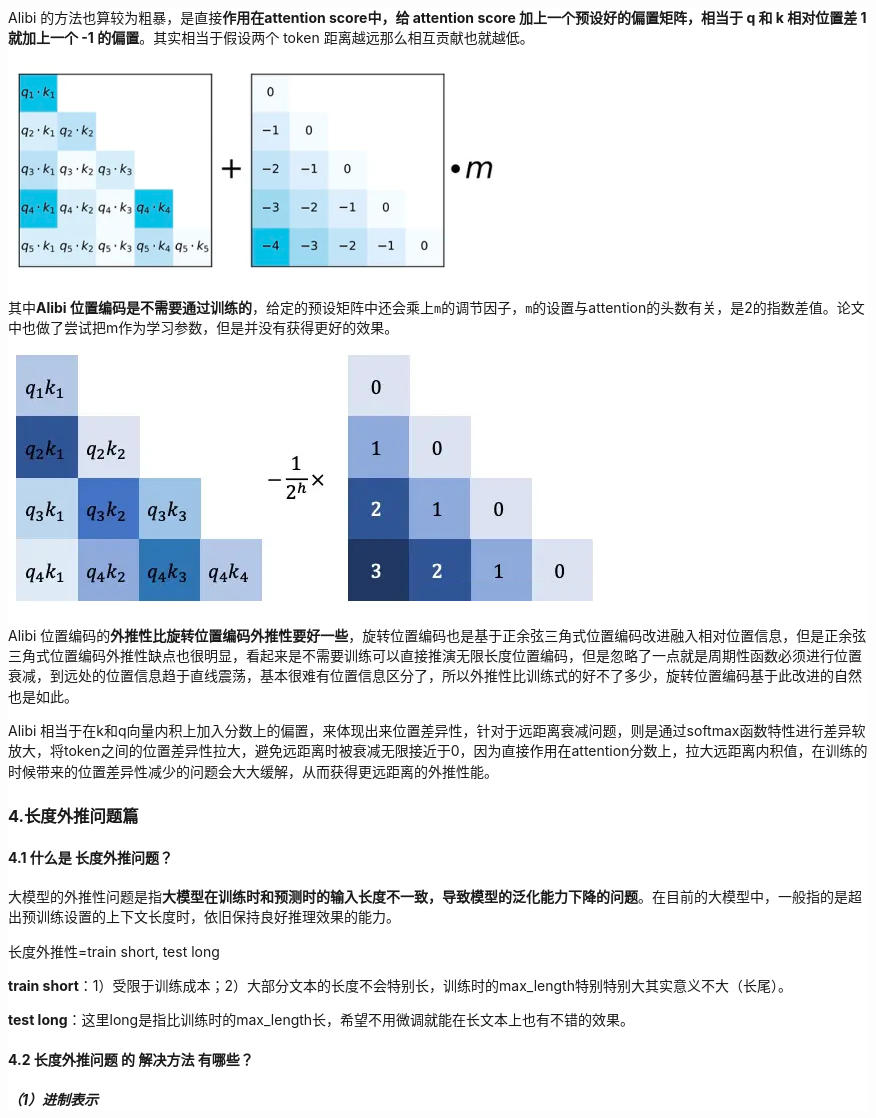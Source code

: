 Alibi 的方法也算较为粗暴，是直接**作用在attention score中，给 attention score 加上一个预设好的偏置矩阵，相当于 q 和 k 相对位置差 1 就加上一个 -1 的偏置**。其实相当于假设两个 token 距离越远那么相互贡献也就越低。

![](image/image_B907xoFOlR.png)

其中**Alibi 位置编码是不需要通过训练的**，给定的预设矩阵中还会乘上`m`的调节因子，`m`的设置与attention的头数有关，是2的指数差值。论文中也做了尝试把m作为学习参数，但是并没有获得更好的效果。

![](image/image_Jk8-citHHy.png)

Alibi 位置编码的**外推性比旋转位置编码外推性要好一些**，旋转位置编码也是基于正余弦三角式位置编码改进融入相对位置信息，但是正余弦三角式位置编码外推性缺点也很明显，看起来是不需要训练可以直接推演无限长度位置编码，但是忽略了一点就是周期性函数必须进行位置衰减，到远处的位置信息趋于直线震荡，基本很难有位置信息区分了，所以外推性比训练式的好不了多少，旋转位置编码基于此改进的自然也是如此。

Alibi 相当于在k和q向量内积上加入分数上的偏置，来体现出来位置差异性，针对于远距离衰减问题，则是通过softmax函数特性进行差异软放大，将token之间的位置差异性拉大，避免远距离时被衰减无限接近于0，因为直接作用在attention分数上，拉大远距离内积值，在训练的时候带来的位置差异性减少的问题会大大缓解，从而获得更远距离的外推性能。

### 4.长度外推问题篇

#### 4.1 什么是 长度外推问题？

大模型的外推性问题是指**大模型在训练时和预测时的输入长度不一致，导致模型的泛化能力下降的问题**。在目前的大模型中，一般指的是超出预训练设置的上下文长度时，依旧保持良好推理效果的能力。

长度外推性=train short, test long

**train short**：1）受限于训练成本；2）大部分文本的长度不会特别长，训练时的max\_length特别特别大其实意义不大（长尾）。

**test long**：这里long是指比训练时的max\_length长，希望不用微调就能在长文本上也有不错的效果。

#### 4.2 长度外推问题 的 解决方法 有哪些？

##### （1）进制表示
